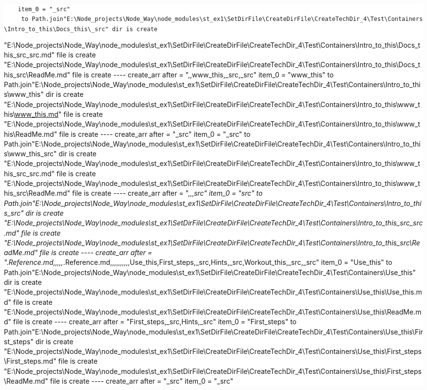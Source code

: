         item_0 = "_src"
         to Path.join"E:\Node_projects\Node_Way\node_modules\st_ex1\SetDirFile\CreateDirFile\CreateTechDir_4\Test\Containers\Intro_to_this\Docs_this\_src" dir is create
"E:\Node_projects\Node_Way\node_modules\st_ex1\SetDirFile\CreateDirFile\CreateTechDir_4\Test\Containers\Intro_to_this\Docs_this\_src\_src.md" file is create
"E:\Node_projects\Node_Way\node_modules\st_ex1\SetDirFile\CreateDirFile\CreateTechDir_4\Test\Containers\Intro_to_this\Docs_this\_src\ReadMe.md" file is create
    ----
           create_arr after = 
           ",,www_this,_src,_src"
        item_0 = "www_this"
         to Path.join"E:\Node_projects\Node_Way\node_modules\st_ex1\SetDirFile\CreateDirFile\CreateTechDir_4\Test\Containers\Intro_to_this\www_this" dir is create
"E:\Node_projects\Node_Way\node_modules\st_ex1\SetDirFile\CreateDirFile\CreateTechDir_4\Test\Containers\Intro_to_this\www_this\www_this.md" file is create
"E:\Node_projects\Node_Way\node_modules\st_ex1\SetDirFile\CreateDirFile\CreateTechDir_4\Test\Containers\Intro_to_this\www_this\ReadMe.md" file is create
    ----
           create_arr after = 
           "_src"
        item_0 = "_src"
         to Path.join"E:\Node_projects\Node_Way\node_modules\st_ex1\SetDirFile\CreateDirFile\CreateTechDir_4\Test\Containers\Intro_to_this\www_this\_src" dir is create
"E:\Node_projects\Node_Way\node_modules\st_ex1\SetDirFile\CreateDirFile\CreateTechDir_4\Test\Containers\Intro_to_this\www_this\_src\_src.md" file is create
"E:\Node_projects\Node_Way\node_modules\st_ex1\SetDirFile\CreateDirFile\CreateTechDir_4\Test\Containers\Intro_to_this\www_this\_src\ReadMe.md" file is create
    ----
           create_arr after = 
           ",,,_src"
        item_0 = "_src"
         to Path.join"E:\Node_projects\Node_Way\node_modules\st_ex1\SetDirFile\CreateDirFile\CreateTechDir_4\Test\Containers\Intro_to_this\_src" dir is create
"E:\Node_projects\Node_Way\node_modules\st_ex1\SetDirFile\CreateDirFile\CreateTechDir_4\Test\Containers\Intro_to_this\_src\_src.md" file is create
"E:\Node_projects\Node_Way\node_modules\st_ex1\SetDirFile\CreateDirFile\CreateTechDir_4\Test\Containers\Intro_to_this\_src\ReadMe.md" file is create
    ----
           create_arr after = 
           "_.Reference.md,,,,,_.Reference.md,,,,,,,,,,Use_this,First_steps,_src,Hints,_src,Workout_this,_src,_src"
        item_0 = "Use_this"
         to Path.join"E:\Node_projects\Node_Way\node_modules\st_ex1\SetDirFile\CreateDirFile\CreateTechDir_4\Test\Containers\Use_this" dir is create
"E:\Node_projects\Node_Way\node_modules\st_ex1\SetDirFile\CreateDirFile\CreateTechDir_4\Test\Containers\Use_this\Use_this.md" file is create
"E:\Node_projects\Node_Way\node_modules\st_ex1\SetDirFile\CreateDirFile\CreateTechDir_4\Test\Containers\Use_this\ReadMe.md" file is create
    ----
           create_arr after = 
           "First_steps,_src,Hints,_src"
        item_0 = "First_steps"
         to Path.join"E:\Node_projects\Node_Way\node_modules\st_ex1\SetDirFile\CreateDirFile\CreateTechDir_4\Test\Containers\Use_this\First_steps" dir is create
"E:\Node_projects\Node_Way\node_modules\st_ex1\SetDirFile\CreateDirFile\CreateTechDir_4\Test\Containers\Use_this\First_steps\First_steps.md" file is create
"E:\Node_projects\Node_Way\node_modules\st_ex1\SetDirFile\CreateDirFile\CreateTechDir_4\Test\Containers\Use_this\First_steps\ReadMe.md" file is create
    ----
           create_arr after = 
           "_src"
        item_0 = "_src"